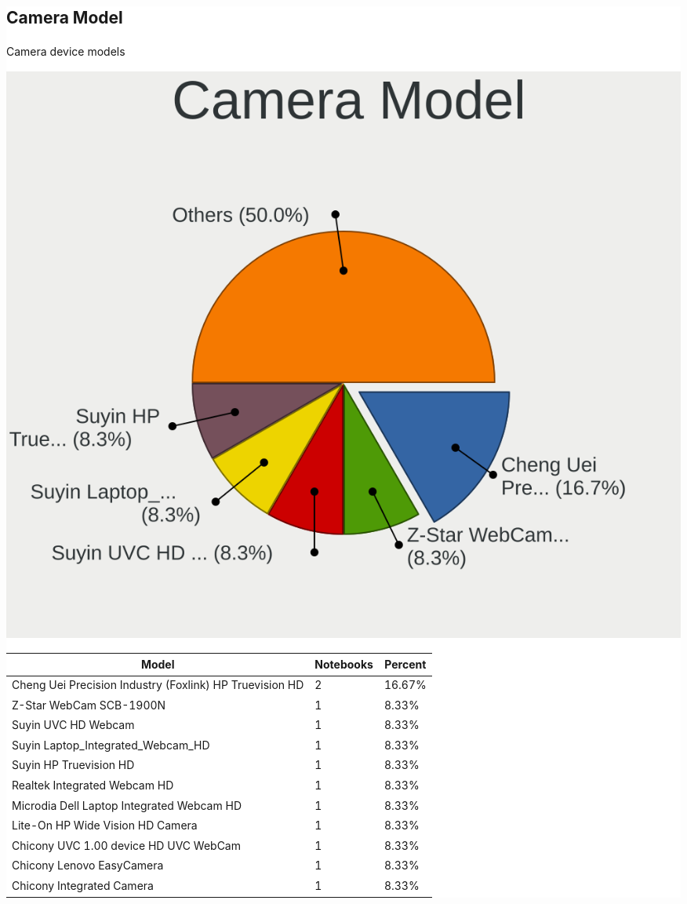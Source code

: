 Camera Model
------------

Camera device models

![Camera Model](./images/pie_chart/camera_model.svg)


| Model                                                   | Notebooks | Percent |
|---------------------------------------------------------|-----------|---------|
| Cheng Uei Precision Industry (Foxlink) HP Truevision HD | 2         | 16.67%  |
| Z-Star WebCam SCB-1900N                                 | 1         | 8.33%   |
| Suyin UVC HD Webcam                                     | 1         | 8.33%   |
| Suyin Laptop_Integrated_Webcam_HD                       | 1         | 8.33%   |
| Suyin HP Truevision HD                                  | 1         | 8.33%   |
| Realtek Integrated Webcam HD                            | 1         | 8.33%   |
| Microdia Dell Laptop Integrated Webcam HD               | 1         | 8.33%   |
| Lite-On HP Wide Vision HD Camera                        | 1         | 8.33%   |
| Chicony UVC 1.00 device HD UVC WebCam                   | 1         | 8.33%   |
| Chicony Lenovo EasyCamera                               | 1         | 8.33%   |
| Chicony Integrated Camera                               | 1         | 8.33%   |
